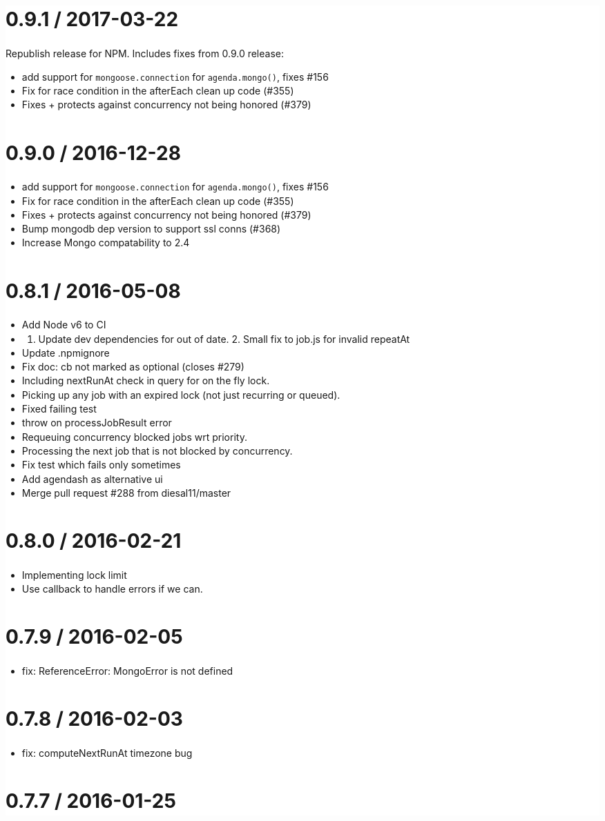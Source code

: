 # 0.9.1 / 2017-03-22

Republish release for NPM. Includes fixes from 0.9.0 release:

- add support for `mongoose.connection` for `agenda.mongo()`, fixes #156
- Fix for race condition in the afterEach clean up code (#355)
- Fixes + protects against concurrency not being honored (#379)

# 0.9.0 / 2016-12-28

- add support for `mongoose.connection` for `agenda.mongo()`, fixes #156
- Fix for race condition in the afterEach clean up code (#355)
- Fixes + protects against concurrency not being honored (#379)
- Bump mongodb dep version to support ssl conns (#368)
- Increase Mongo compatability to 2.4

# 0.8.1 / 2016-05-08

- Add Node v6 to CI
- 1. Update dev dependencies for out of date. 2. Small fix to job.js for invalid repeatAt
- Update .npmignore
- Fix doc: cb not marked as optional (closes #279)
- Including nextRunAt check in query for on the fly lock.
- Picking up any job with an expired lock (not just recurring or queued).
- Fixed failing test
- throw on processJobResult error
- Requeuing concurrency blocked jobs wrt priority.
- Processing the next job that is not blocked by concurrency.
- Fix test which fails only sometimes
- Add agendash as alternative ui
- Merge pull request #288 from diesal11/master

# 0.8.0 / 2016-02-21

- Implementing lock limit
- Use callback to handle errors if we can.

# 0.7.9 / 2016-02-05

- fix: ReferenceError: MongoError is not defined

# 0.7.8 / 2016-02-03

- fix: computeNextRunAt timezone bug

# 0.7.7 / 2016-01-25
